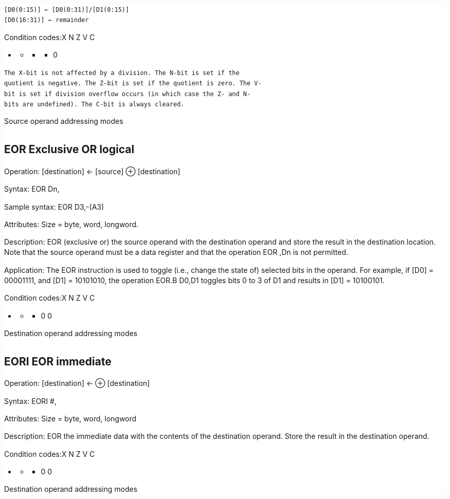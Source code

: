```
[D0(0:15)] ← [D0(0:31)]/[D1(0:15)]
[D0(16:31)] ← remainder
```

Condition codes:X N Z V C

- * * * 0

```
The X-bit is not affected by a division. The N-bit is set if the
quotient is negative. The Z-bit is set if the quotient is zero. The V-
bit is set if division overflow occurs (in which case the Z- and N-
bits are undefined). The C-bit is always cleared.
```
Source operand addressing modes

## EOR Exclusive OR logical

Operation: [destination] ← [source] ⊕ [destination]

Syntax: EOR Dn,<ea>

Sample syntax: EOR D3,-(A3)

Attributes: Size = byte, word, longword.

Description: EOR (exclusive or) the source operand with the destination
operand and store the result in the destination location. Note that
the source operand must be a data register and that the operation
EOR <ea>,Dn is not permitted.

Application: The EOR instruction is used to toggle (i.e., change the state of)
selected bits in the operand. For example, if [D0] = 00001111, and
[D1] = 10101010, the operation EOR.B D0,D1 toggles bits 0 to 3 of
D1 and results in [D1] = 10100101.

Condition codes:X N Z V C

- * * 0 0

Destination operand addressing modes


## EORI EOR immediate

Operation: [destination] ← <literal> ⊕ [destination]

Syntax: EORI #<data>,<ea>

Attributes: Size = byte, word, longword

Description: EOR the immediate data with the contents of the destination
operand. Store the result in the destination operand.

Condition codes:X N Z V C

- * * 0 0

Destination operand addressing modes
